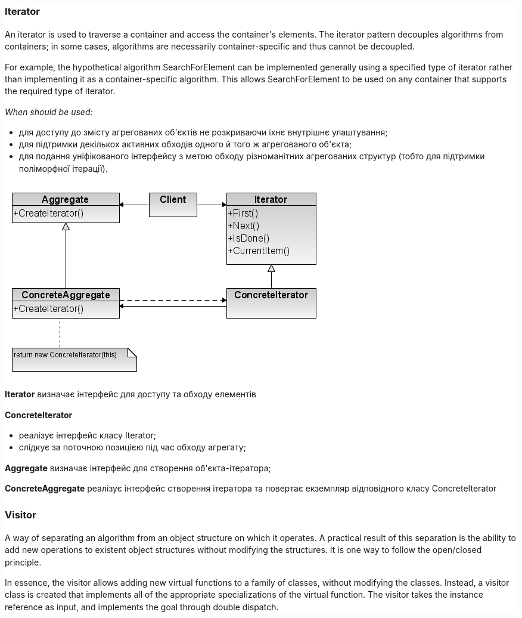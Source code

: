 ### Iterator 

An iterator is used to traverse a container and access the container's elements. The iterator pattern decouples algorithms from containers; in some cases, algorithms are necessarily container-specific and thus cannot be decoupled.

For example, the hypothetical algorithm SearchForElement can be implemented generally using a specified type of iterator rather than implementing it as a container-specific algorithm. This allows SearchForElement to be used on any container that supports the required type of iterator.

_When should be used:_ 

* для доступу до змісту агрегованих об'єктів не розкриваючи їхнє внутрішнє улаштування;
* для підтримки декількох активних обходів одного й того ж агрегованого об'єкта;
* для подання уніфікованого інтерфейсу з метою обходу різноманітних агрегованих структур \(тобто для підтримки поліморфної ітерації\).

![](../../../.gitbook/assets/image%20%28157%29.png)

**Iterator** визначає інтерфейс для доступу та обходу елементів

**ConcreteIterator**

* реалізує інтерфейс класу Iterator;
* слідкує за поточною позицією під час обходу агрегату;

**Aggregate** визначає інтерфейс для створення об'єкта-ітератора;

**ConcreteAggregate** реалізує інтерфейс створення ітератора та повертає екземпляр відповідного класу ConcreteIterator

### Visitor 

A way of separating an algorithm from an object structure on which it operates. A practical result of this separation is the ability to add new operations to existent object structures without modifying the structures. It is one way to follow the open/closed principle.

In essence, the visitor allows adding new virtual functions to a family of classes, without modifying the classes. Instead, a visitor class is created that implements all of the appropriate specializations of the virtual function. The visitor takes the instance reference as input, and implements the goal through double dispatch.
